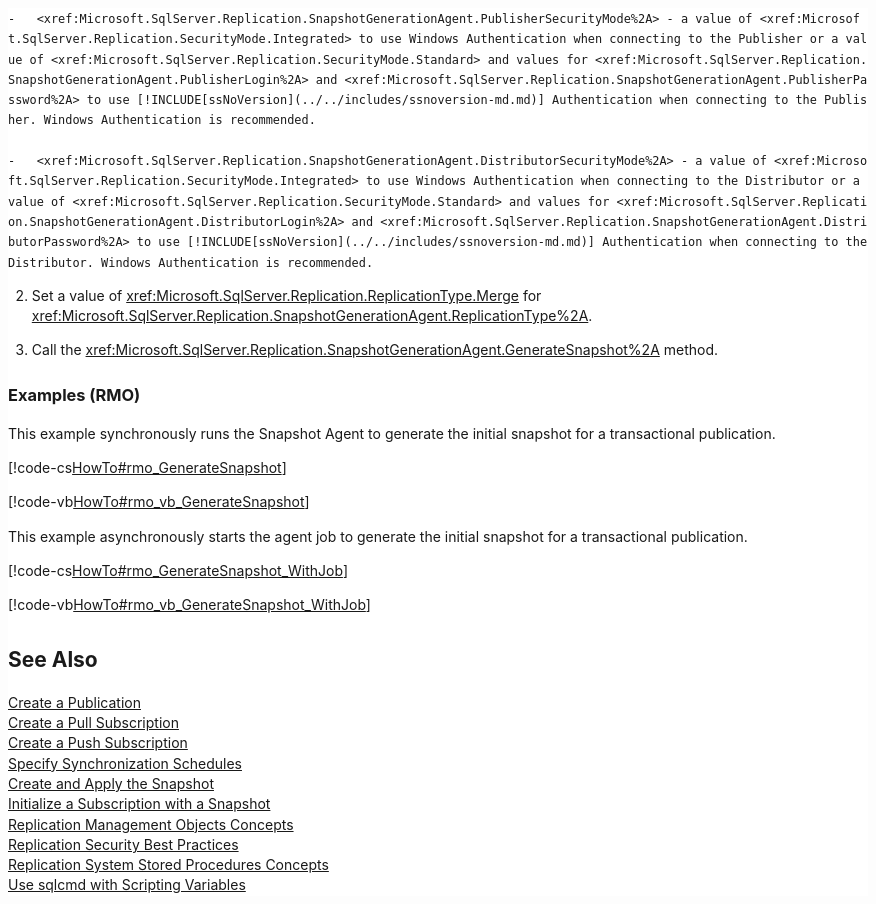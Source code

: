     -   <xref:Microsoft.SqlServer.Replication.SnapshotGenerationAgent.PublisherSecurityMode%2A> - a value of <xref:Microsoft.SqlServer.Replication.SecurityMode.Integrated> to use Windows Authentication when connecting to the Publisher or a value of <xref:Microsoft.SqlServer.Replication.SecurityMode.Standard> and values for <xref:Microsoft.SqlServer.Replication.SnapshotGenerationAgent.PublisherLogin%2A> and <xref:Microsoft.SqlServer.Replication.SnapshotGenerationAgent.PublisherPassword%2A> to use [!INCLUDE[ssNoVersion](../../includes/ssnoversion-md.md)] Authentication when connecting to the Publisher. Windows Authentication is recommended.  
  
    -   <xref:Microsoft.SqlServer.Replication.SnapshotGenerationAgent.DistributorSecurityMode%2A> - a value of <xref:Microsoft.SqlServer.Replication.SecurityMode.Integrated> to use Windows Authentication when connecting to the Distributor or a value of <xref:Microsoft.SqlServer.Replication.SecurityMode.Standard> and values for <xref:Microsoft.SqlServer.Replication.SnapshotGenerationAgent.DistributorLogin%2A> and <xref:Microsoft.SqlServer.Replication.SnapshotGenerationAgent.DistributorPassword%2A> to use [!INCLUDE[ssNoVersion](../../includes/ssnoversion-md.md)] Authentication when connecting to the Distributor. Windows Authentication is recommended.  
  
2.  Set a value of <xref:Microsoft.SqlServer.Replication.ReplicationType.Merge> for <xref:Microsoft.SqlServer.Replication.SnapshotGenerationAgent.ReplicationType%2A>.  
  
3.  Call the <xref:Microsoft.SqlServer.Replication.SnapshotGenerationAgent.GenerateSnapshot%2A> method.  
  
###  <a name="PShellExample"></a> Examples (RMO)  
 This example synchronously runs the Snapshot Agent to generate the initial snapshot for a transactional publication.  
  
 [!code-cs[HowTo#rmo_GenerateSnapshot](../../relational-databases/replication/codesnippet/csharp/rmohowto/rmotestevelope.cs#rmo_generatesnapshot)]  
  
 [!code-vb[HowTo#rmo_vb_GenerateSnapshot](../../relational-databases/replication/codesnippet/visualbasic/rmohowtovb/rmotestenv.vb#rmo_vb_generatesnapshot)]  
  
 This example asynchronously starts the agent job to generate the initial snapshot for a transactional publication.  
  
 [!code-cs[HowTo#rmo_GenerateSnapshot_WithJob](../../relational-databases/replication/codesnippet/csharp/rmohowto/rmotestevelope.cs#rmo_generatesnapshot_withjob)]  
  
 [!code-vb[HowTo#rmo_vb_GenerateSnapshot_WithJob](../../relational-databases/replication/codesnippet/visualbasic/rmohowtovb/rmotestenv.vb#rmo_vb_generatesnapshot_withjob)]  
  
## See Also  
 [Create a Publication](../../relational-databases/replication/publish/create-a-publication.md)   
 [Create a Pull Subscription](../../relational-databases/replication/create-a-pull-subscription.md)   
 [Create a Push Subscription](../../relational-databases/replication/create-a-push-subscription.md)   
 [Specify Synchronization Schedules](../../relational-databases/replication/specify-synchronization-schedules.md)   
 [Create and Apply the Snapshot](../../relational-databases/replication/create-and-apply-the-snapshot.md)   
 [Initialize a Subscription with a Snapshot](../../relational-databases/replication/initialize-a-subscription-with-a-snapshot.md)   
 [Replication Management Objects Concepts](../../relational-databases/replication/concepts/replication-management-objects-concepts.md)   
 [Replication Security Best Practices](../../relational-databases/replication/security/replication-security-best-practices.md)   
 [Replication System Stored Procedures Concepts](../../relational-databases/replication/concepts/replication-system-stored-procedures-concepts.md)   
 [Use sqlcmd with Scripting Variables](../../relational-databases/scripting/sqlcmd-use-with-scripting-variables.md)  
  
  

